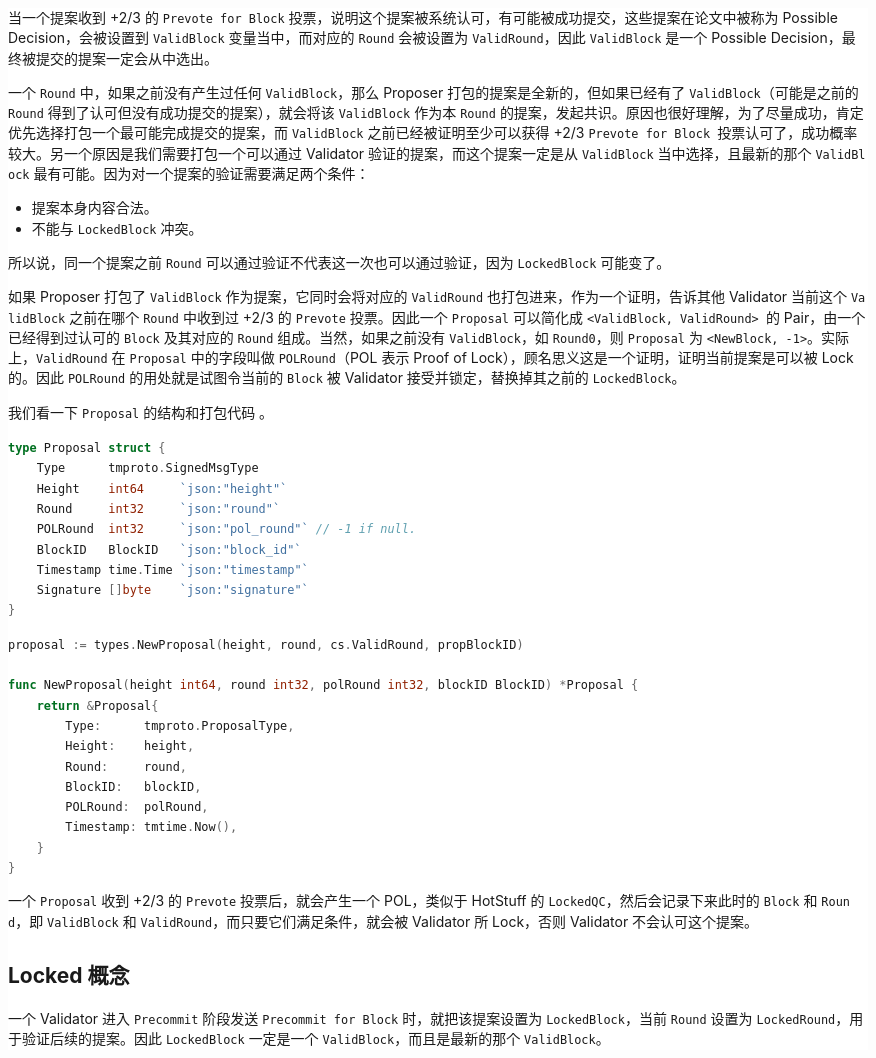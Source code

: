 当一个提案收到 +2/3 的 `Prevote for Block` 投票，说明这个提案被系统认可，有可能被成功提交，这些提案在论文中被称为 Possible Decision，会被设置到 `ValidBlock` 变量当中，而对应的 `Round` 会被设置为 `ValidRound`，因此 `ValidBlock` 是一个 Possible Decision，最终被提交的提案一定会从中选出。

一个 `Round` 中，如果之前没有产生过任何 `ValidBlock`，那么 Proposer 打包的提案是全新的，但如果已经有了 `ValidBlock`（可能是之前的 `Round` 得到了认可但没有成功提交的提案），就会将该 `ValidBlock` 作为本 `Round` 的提案，发起共识。原因也很好理解，为了尽量成功，肯定优先选择打包一个最可能完成提交的提案，而 `ValidBlock` 之前已经被证明至少可以获得 +2/3 `Prevote for Block `投票认可了，成功概率较大。另一个原因是我们需要打包一个可以通过 Validator 验证的提案，而这个提案一定是从 `ValidBlock` 当中选择，且最新的那个 `ValidBlock` 最有可能。因为对一个提案的验证需要满足两个条件：

+ 提案本身内容合法。
+ 不能与 `LockedBlock` 冲突。

所以说，同一个提案之前 `Round` 可以通过验证不代表这一次也可以通过验证，因为 `LockedBlock` 可能变了。

如果 Proposer 打包了 `ValidBlock` 作为提案，它同时会将对应的 `ValidRound` 也打包进来，作为一个证明，告诉其他 Validator 当前这个 `ValidBlock` 之前在哪个 `Round` 中收到过 +2/3 的 `Prevote` 投票。因此一个 `Proposal` 可以简化成 `<ValidBlock, ValidRound> `的 Pair，由一个已经得到过认可的 `Block` 及其对应的 `Round` 组成。当然，如果之前没有 `ValidBlock`，如 `Round0`，则 `Proposal` 为 `<NewBlock, -1>`。实际上，`ValidRound` 在 `Proposal` 中的字段叫做 `POLRound`（POL 表示 Proof of Lock），顾名思义这是一个证明，证明当前提案是可以被 Lock 的。因此 `POLRound` 的用处就是试图令当前的 `Block` 被 Validator 接受并锁定，替换掉其之前的 `LockedBlock`。

我们看一下 `Proposal` 的结构和打包代码	。

```go
type Proposal struct {
	Type      tmproto.SignedMsgType
	Height    int64     `json:"height"`
	Round     int32     `json:"round"`    
	POLRound  int32     `json:"pol_round"` // -1 if null.
	BlockID   BlockID   `json:"block_id"`
	Timestamp time.Time `json:"timestamp"`
	Signature []byte    `json:"signature"`
}
```

```go
proposal := types.NewProposal(height, round, cs.ValidRound, propBlockID)

func NewProposal(height int64, round int32, polRound int32, blockID BlockID) *Proposal {
	return &Proposal{
		Type:      tmproto.ProposalType,
		Height:    height,
		Round:     round,
		BlockID:   blockID,
		POLRound:  polRound,
		Timestamp: tmtime.Now(),
	}
}
```

一个 `Proposal` 收到 +2/3 的 `Prevote` 投票后，就会产生一个 POL，类似于 HotStuff 的 `LockedQC`，然后会记录下来此时的 `Block` 和 `Round`，即 `ValidBlock` 和 `ValidRound`，而只要它们满足条件，就会被 Validator 所 Lock，否则 Validator 不会认可这个提案。

## Locked 概念
一个 Validator 进入 `Precommit` 阶段发送 `Precommit for Block` 时，就把该提案设置为 `LockedBlock`，当前 `Round` 设置为 `LockedRound`，用于验证后续的提案。因此 `LockedBlock` 一定是一个 `ValidBlock`，而且是最新的那个 `ValidBlock`。
